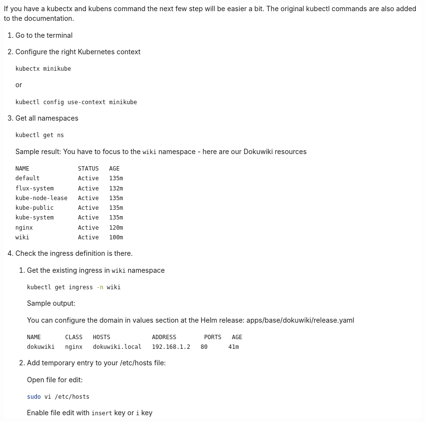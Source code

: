 If you have a kubectx and kubens command the next few step will be easier a bit. The original kubectl commands are also added to the documentation.

1. Go to the terminal
2.  Configure the right Kubernetes context

    ```bash
    kubectx minikube
    ```

    or

    ```bash
    kubectl config use-context minikube
    ```
3.  Get all namespaces

    ```bash
    kubectl get ns
    ```

    Sample result: You have to focus to the `wiki` namespace - here are our Dokuwiki resources

    ```bash
    NAME              STATUS   AGE
    default           Active   135m
    flux-system       Active   132m
    kube-node-lease   Active   135m
    kube-public       Active   135m
    kube-system       Active   135m
    nginx             Active   120m
    wiki              Active   100m
    ```
4. Check the ingress definition is there.
   1.  Get the existing ingress in `wiki` namespace

       ```bash
       kubectl get ingress -n wiki
       ```

       Sample output:

       You can configure the domain in values section at the Helm release: apps/base/dokuwiki/release.yaml

       ```bash
       NAME       CLASS   HOSTS            ADDRESS        PORTS   AGE
       dokuwiki   nginx   dokuwiki.local   192.168.1.2   80      41m
       ```
   2.  Add temporary entry to your /etc/hosts file:

       Open file for edit:

       ```bash
       sudo vi /etc/hosts
       ```

       Enable file edit with `insert` key or `i` key
